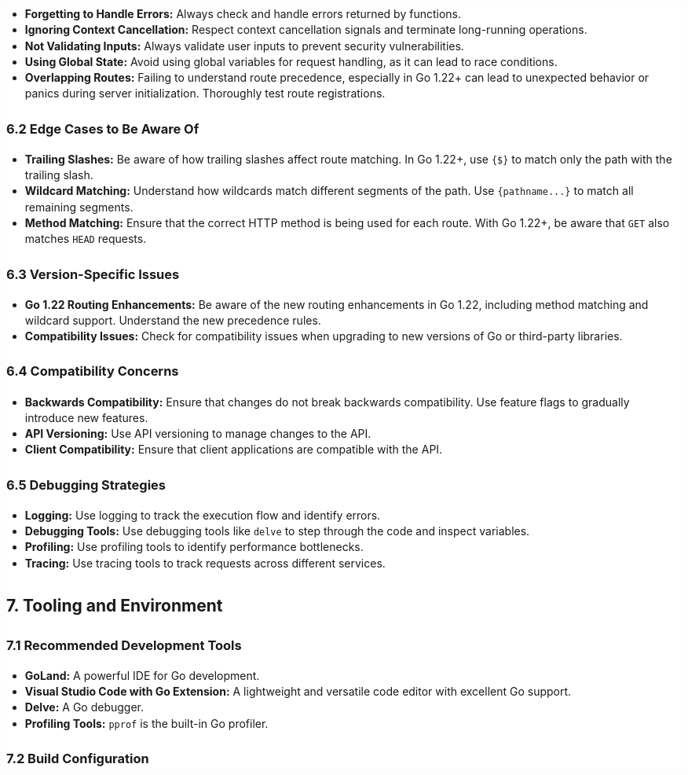-   **Forgetting to Handle Errors:** Always check and handle errors returned by functions.
-   **Ignoring Context Cancellation:** Respect context cancellation signals and terminate long-running operations.
-   **Not Validating Inputs:** Always validate user inputs to prevent security vulnerabilities.
-   **Using Global State:** Avoid using global variables for request handling, as it can lead to race conditions.
-   **Overlapping Routes:**  Failing to understand route precedence, especially in Go 1.22+ can lead to unexpected behavior or panics during server initialization. Thoroughly test route registrations.

### 6.2 Edge Cases to Be Aware Of

-   **Trailing Slashes:** Be aware of how trailing slashes affect route matching. In Go 1.22+, use `{$}` to match only the path with the trailing slash.
-   **Wildcard Matching:** Understand how wildcards match different segments of the path. Use `{pathname...}` to match all remaining segments.
-   **Method Matching:** Ensure that the correct HTTP method is being used for each route. With Go 1.22+, be aware that `GET` also matches `HEAD` requests.

### 6.3 Version-Specific Issues

-   **Go 1.22 Routing Enhancements:** Be aware of the new routing enhancements in Go 1.22, including method matching and wildcard support. Understand the new precedence rules.
-   **Compatibility Issues:** Check for compatibility issues when upgrading to new versions of Go or third-party libraries.

### 6.4 Compatibility Concerns

-   **Backwards Compatibility:** Ensure that changes do not break backwards compatibility. Use feature flags to gradually introduce new features.
-   **API Versioning:** Use API versioning to manage changes to the API.
-   **Client Compatibility:** Ensure that client applications are compatible with the API.

### 6.5 Debugging Strategies

-   **Logging:** Use logging to track the execution flow and identify errors.
-   **Debugging Tools:** Use debugging tools like `delve` to step through the code and inspect variables.
-   **Profiling:** Use profiling tools to identify performance bottlenecks.
-   **Tracing:** Use tracing tools to track requests across different services.

## 7. Tooling and Environment

### 7.1 Recommended Development Tools

-   **GoLand:** A powerful IDE for Go development.
-   **Visual Studio Code with Go Extension:** A lightweight and versatile code editor with excellent Go support.
-   **Delve:** A Go debugger.
-   **Profiling Tools:** `pprof` is the built-in Go profiler.

### 7.2 Build Configuration

